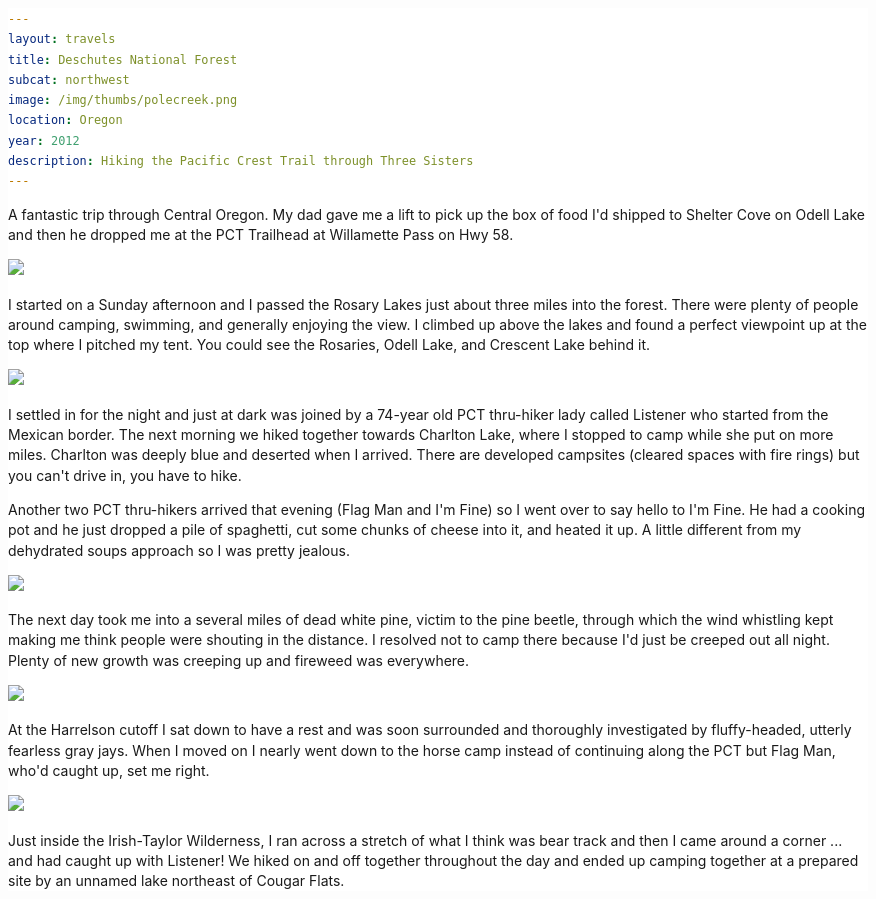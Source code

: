 ```yaml
---
layout: travels
title: Deschutes National Forest
subcat: northwest
image: /img/thumbs/polecreek.png
location: Oregon 
year: 2012
description: Hiking the Pacific Crest Trail through Three Sisters 
---
```


A fantastic trip through Central Oregon. My dad gave me a lift to pick up the box of food I'd shipped to Shelter Cove on Odell Lake and then he dropped me at the PCT Trailhead at Willamette Pass on Hwy 58. 

 <img style="width: 100%; max-width: 100%;" class="post-photo" src="https://lh4.googleusercontent.com/-zScGBTHM-TM/UFVIEzMh50I/AAAAAAAAEdI/YsaFcmHfeo8/w395-h527-no/DSCF0156.resized.JPG">

I started on a Sunday afternoon and I passed the Rosary Lakes just about three miles into the forest. There were plenty of people around camping, swimming, and generally enjoying the view. I climbed up above the lakes and found a perfect viewpoint up at the top where I pitched my tent. You could see the Rosaries, Odell Lake, and Crescent Lake behind it.

 <img style="width: 100%; max-width: 100%;" class="post-photo" src="https://lh6.googleusercontent.com/-IIvE9-c5yuA/UFVIGMu5azI/AAAAAAAAEdo/s9wJrG8bAvY/w703-h527-no/DSCF0195.resized.JPG">

I settled in for the night and just at dark was joined by a 74-year old PCT thru-hiker lady called Listener who started from the Mexican border. The next morning we hiked together towards Charlton Lake, where I stopped to camp while she put on more miles. Charlton was deeply blue and deserted when I arrived. There are developed campsites (cleared spaces with fire rings) but you can't drive in, you have to hike. 

Another two PCT thru-hikers arrived that evening (Flag Man and I'm Fine) so I went over to say hello to I'm Fine. He had a cooking pot and he just dropped a pile of spaghetti, cut some chunks of cheese into it, and heated it up. A little different from my dehydrated soups approach so I was pretty jealous.

 <img style="width: 100%; max-width: 100%;" class="post-photo" src="https://lh4.googleusercontent.com/-DHQ2v5dqHwY/UFVIGfiyiEI/AAAAAAAAEdw/r_RZ_qUkwGo/w703-h527-no/DSCF0210.resized.JPG">

The next day took me into a several miles of dead white pine, victim to the pine beetle, through which the wind whistling kept making me think people were shouting in the distance. I resolved not to camp there because I'd just be creeped out all night. Plenty of new growth was creeping up and fireweed was everywhere. 

 <img style="width: 100%; max-width: 100%;" class="post-photo" src="https://lh5.googleusercontent.com/-x5Hj2ca0lyc/UFVIHInEB6I/AAAAAAAAEeA/0JObuUSBaxk/w703-h527-no/DSCF0225.resized.JPG">

At the Harrelson cutoff I sat down to have a rest and was soon surrounded and thoroughly investigated by fluffy-headed, utterly fearless gray jays. When I moved on I nearly went down to the horse camp instead of continuing along the PCT but Flag Man, who'd caught up, set me right.

 <img style="width: 100%; max-width: 100%;" class="post-photo" src="https://lh3.googleusercontent.com/-TLcd-UmtNQI/UFVIIQVi6zI/AAAAAAAAEeg/NRG-BEHRySM/w395-h527-no/DSCF0237.resized.JPG">

Just inside the Irish-Taylor Wilderness, I ran across a stretch of what I think was bear track and then I came around a corner ... and had caught up with Listener! We hiked on and off together throughout the day and ended up camping together at a prepared site by an unnamed lake northeast of Cougar Flats. 
